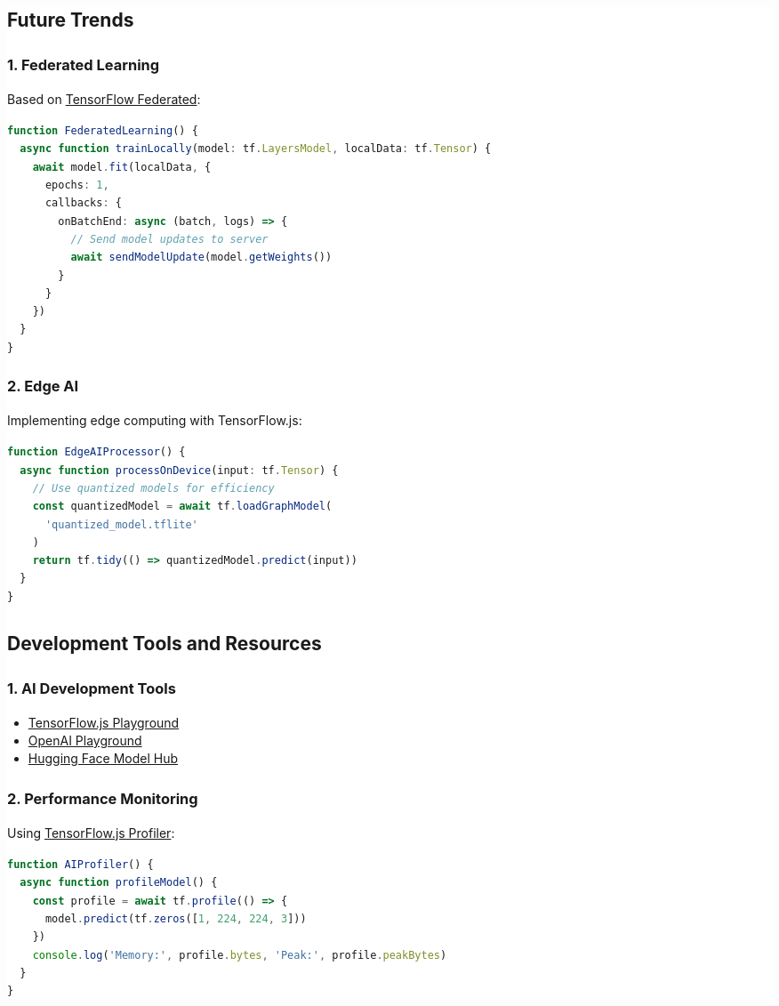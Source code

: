 ## Future Trends

### 1. Federated Learning
Based on [TensorFlow Federated](https://www.tensorflow.org/federated):

```typescript
function FederatedLearning() {
  async function trainLocally(model: tf.LayersModel, localData: tf.Tensor) {
    await model.fit(localData, {
      epochs: 1,
      callbacks: {
        onBatchEnd: async (batch, logs) => {
          // Send model updates to server
          await sendModelUpdate(model.getWeights())
        }
      }
    })
  }
}
```

### 2. Edge AI
Implementing edge computing with TensorFlow.js:

```typescript
function EdgeAIProcessor() {
  async function processOnDevice(input: tf.Tensor) {
    // Use quantized models for efficiency
    const quantizedModel = await tf.loadGraphModel(
      'quantized_model.tflite'
    )
    return tf.tidy(() => quantizedModel.predict(input))
  }
}
```

## Development Tools and Resources

### 1. AI Development Tools
- [TensorFlow.js Playground](https://playground.tensorflow.org/)
- [OpenAI Playground](https://platform.openai.com/playground)
- [Hugging Face Model Hub](https://huggingface.co/models)

### 2. Performance Monitoring
Using [TensorFlow.js Profiler](https://www.tensorflow.org/js/guide/profiler):

```typescript
function AIProfiler() {
  async function profileModel() {
    const profile = await tf.profile(() => {
      model.predict(tf.zeros([1, 224, 224, 3]))
    })
    console.log('Memory:', profile.bytes, 'Peak:', profile.peakBytes)
  }
}
```
